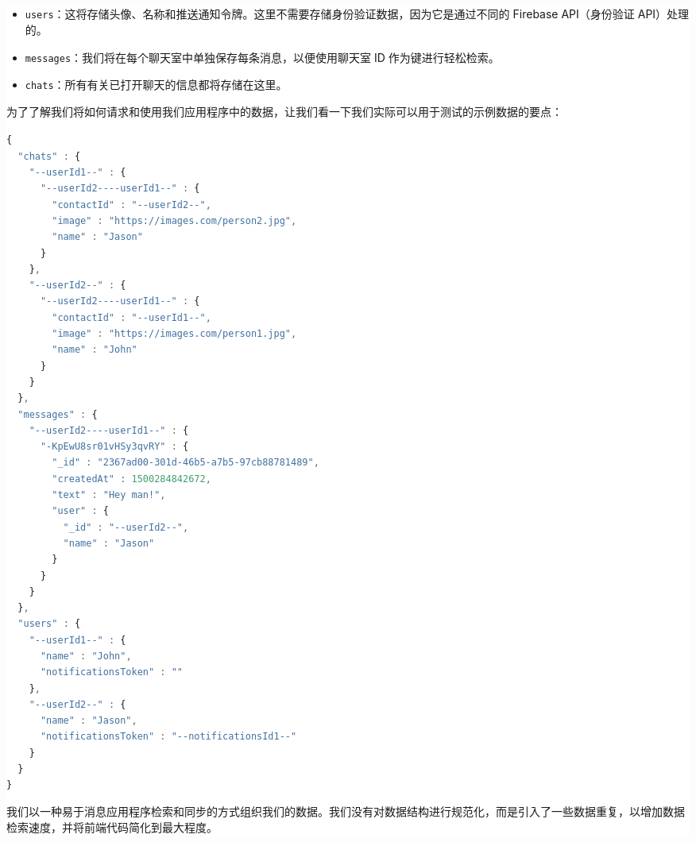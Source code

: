+   `users`：这将存储头像、名称和推送通知令牌。这里不需要存储身份验证数据，因为它是通过不同的 Firebase API（身份验证 API）处理的。

+   `messages`：我们将在每个聊天室中单独保存每条消息，以便使用聊天室 ID 作为键进行轻松检索。

+   `chats`：所有有关已打开聊天的信息都将存储在这里。

为了了解我们将如何请求和使用我们应用程序中的数据，让我们看一下我们实际可以用于测试的示例数据的要点：

```jsx
{
  "chats" : {
    "--userId1--" : {
      "--userId2----userId1--" : {
        "contactId" : "--userId2--",
        "image" : "https://images.com/person2.jpg",
        "name" : "Jason"
      }
    },
    "--userId2--" : {
      "--userId2----userId1--" : {
        "contactId" : "--userId1--",
        "image" : "https://images.com/person1.jpg",
        "name" : "John"
      }
    }
  },
  "messages" : {
    "--userId2----userId1--" : {
      "-KpEwU8sr01vHSy3qvRY" : {
        "_id" : "2367ad00-301d-46b5-a7b5-97cb88781489",
        "createdAt" : 1500284842672,
        "text" : "Hey man!",
        "user" : {
          "_id" : "--userId2--",
          "name" : "Jason"
        }
      }
    }
  },
  "users" : {
    "--userId1--" : {
      "name" : "John",
      "notificationsToken" : ""
    },
    "--userId2--" : {
      "name" : "Jason",
      "notificationsToken" : "--notificationsId1--"
    }
  }
}
```

我们以一种易于消息应用程序检索和同步的方式组织我们的数据。我们没有对数据结构进行规范化，而是引入了一些数据重复，以增加数据检索速度，并将前端代码简化到最大程度。
